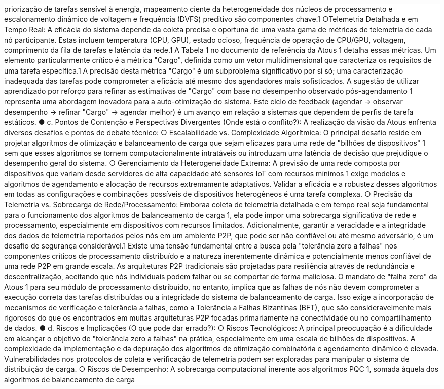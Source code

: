 priorização de tarefas sensível à energia, mapeamento ciente da
heterogeneidade dos núcleos de processamento e escalonamento dinâmico
de voltagem e frequência (DVFS) preditivo são componentes chave.1
○​ Telemetria Detalhada e em Tempo Real: A eficácia do sistema depende da
coleta precisa e oportuna de uma vasta gama de métricas de telemetria de
cada nó participante. Estas incluem temperatura (CPU, GPU), estado ocioso,
frequência de operação de CPU/GPU, voltagem, comprimento da fila de
tarefas e latência da rede.1 A Tabela 1 no documento de referência da Atous 1
detalha essas métricas. Um elemento particularmente crítico é a métrica
"Cargo", definida como um vetor multidimensional que caracteriza os
requisitos de uma tarefa específica.1 A precisão desta métrica "Cargo" é um
subproblema significativo por si só; uma caracterização inadequada das
tarefas pode comprometer a eficácia até mesmo dos agendadores mais
sofisticados. A sugestão de utilizar aprendizado por reforço para refinar as
estimativas de "Cargo" com base no desempenho observado
pós-agendamento 1 representa uma abordagem inovadora para a
auto-otimização do sistema. Este ciclo de feedback (agendar -> observar
desempenho -> refinar "Cargo" -> agendar melhor) é um avanço em relação a
sistemas que dependem de perfis de tarefa estáticos.
●​ c. Pontos de Contenção e Perspectivas Divergentes (Onde está o conflito?):​
A realização da visão da Atous enfrenta diversos desafios e pontos de debate
técnico:
○​ Escalabilidade vs. Complexidade Algorítmica: O principal desafio reside
em projetar algoritmos de otimização e balanceamento de carga que sejam
eficazes para uma rede de "bilhões de dispositivos" 1 sem que esses
algoritmos se tornem computacionalmente intratáveis ou introduzam uma
latência de decisão que prejudique o desempenho geral do sistema.
○​ Gerenciamento da Heterogeneidade Extrema: A previsão de uma rede
composta por dispositivos que variam desde servidores de alta capacidade
até sensores IoT com recursos mínimos 1 exige modelos e algoritmos de
agendamento e alocação de recursos extremamente adaptativos. Validar a
eficácia e a robustez desses algoritmos em todas as configurações e
combinações possíveis de dispositivos heterogêneos é uma tarefa complexa.
○​ Precisão da Telemetria vs. Sobrecarga de Rede/Processamento: Emboraa coleta de telemetria detalhada e em tempo real seja fundamental para o
funcionamento dos algoritmos de balanceamento de carga 1, ela pode impor
uma sobrecarga significativa de rede e processamento, especialmente em
dispositivos com recursos limitados. Adicionalmente, garantir a veracidade e a
integridade dos dados de telemetria reportados pelos nós em um ambiente
P2P, que pode ser não confiável ou até mesmo adversário, é um desafio de
segurança considerável.1 Existe uma tensão fundamental entre a busca pela
"tolerância zero a falhas" nos componentes críticos de processamento
distribuído e a natureza inerentemente dinâmica e potencialmente menos
confiável de uma rede P2P em grande escala. As arquiteturas P2P tradicionais
são projetadas para resiliência através de redundância e descentralização,
aceitando que nós individuais podem falhar ou se comportar de forma
maliciosa. O mandato de "falha zero" da Atous 1 para seu módulo de
processamento distribuído, no entanto, implica que as falhas de nós não
devem comprometer a execução correta das tarefas distribuídas ou a
integridade do sistema de balanceamento de carga. Isso exige a incorporação
de mecanismos de verificação e tolerância a falhas, como a Tolerância a
Falhas Bizantinas (BFT), que são consideravelmente mais rigorosos do que os
encontrados em muitas arquiteturas P2P focadas primariamente na
conectividade ou no compartilhamento de dados.
●​ d. Riscos e Implicações (O que pode dar errado?):
○​ Riscos Tecnológicos: A principal preocupação é a dificuldade em alcançar o
objetivo de "tolerância zero a falhas" na prática, especialmente em uma
escala de bilhões de dispositivos. A complexidade da implementação e da
depuração dos algoritmos de otimização combinatória e agendamento
dinâmico é elevada. Vulnerabilidades nos protocolos de coleta e verificação
de telemetria podem ser exploradas para manipular o sistema de distribuição
de carga.
○​ Riscos de Desempenho: A sobrecarga computacional inerente aos
algoritmos PQC 1, somada àquela dos algoritmos de balanceamento de carga